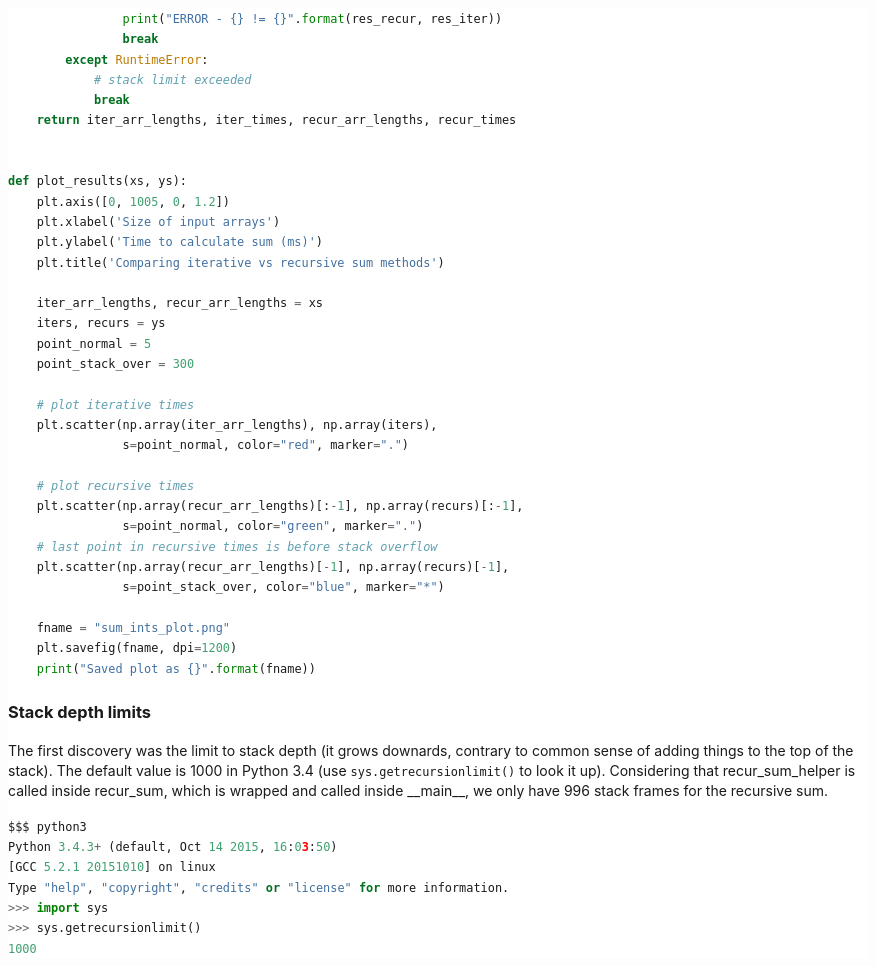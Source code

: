 ```python
                print("ERROR - {} != {}".format(res_recur, res_iter))
                break
        except RuntimeError:
            # stack limit exceeded
            break
    return iter_arr_lengths, iter_times, recur_arr_lengths, recur_times


def plot_results(xs, ys):
    plt.axis([0, 1005, 0, 1.2])
    plt.xlabel('Size of input arrays')
    plt.ylabel('Time to calculate sum (ms)')
    plt.title('Comparing iterative vs recursive sum methods')

    iter_arr_lengths, recur_arr_lengths = xs
    iters, recurs = ys
    point_normal = 5
    point_stack_over = 300

    # plot iterative times
    plt.scatter(np.array(iter_arr_lengths), np.array(iters),
                s=point_normal, color="red", marker=".")

    # plot recursive times
    plt.scatter(np.array(recur_arr_lengths)[:-1], np.array(recurs)[:-1],
                s=point_normal, color="green", marker=".")
    # last point in recursive times is before stack overflow
    plt.scatter(np.array(recur_arr_lengths)[-1], np.array(recurs)[-1],
                s=point_stack_over, color="blue", marker="*")

    fname = "sum_ints_plot.png"
    plt.savefig(fname, dpi=1200)
    print("Saved plot as {}".format(fname))
```


### Stack depth limits

The first discovery was the limit to stack depth (it grows downards, contrary to common sense of adding things to the top of the stack). The default value is 1000 in Python 3.4 (use `sys.getrecursionlimit()` to look it up). Considering that recur\_sum\_helper is called inside recur\_sum, which is wrapped and called inside \_\_main\_\_, we only have 996 stack frames for the recursive sum. 

```python
$$$ python3
Python 3.4.3+ (default, Oct 14 2015, 16:03:50) 
[GCC 5.2.1 20151010] on linux
Type "help", "copyright", "credits" or "license" for more information.
>>> import sys
>>> sys.getrecursionlimit()
1000
```
